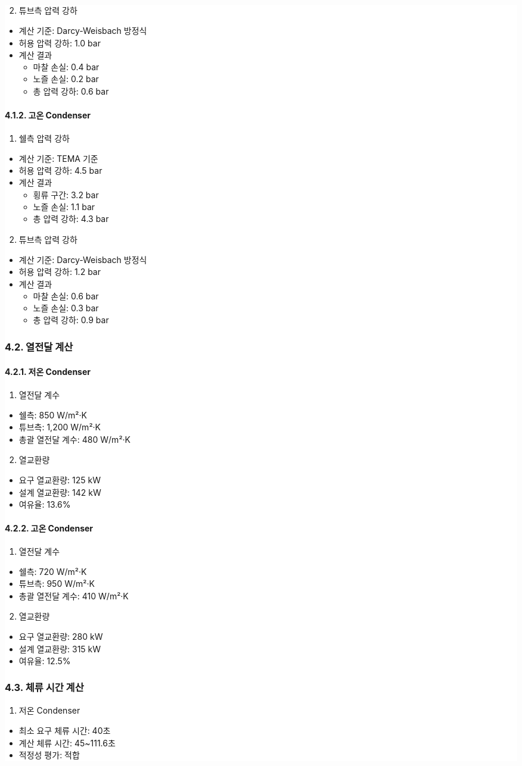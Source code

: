   2) 튜브측 압력 강하
  - 계산 기준: Darcy-Weisbach 방정식
  - 허용 압력 강하: 1.0 bar
  - 계산 결과
      * 마찰 손실: 0.4 bar
      * 노즐 손실: 0.2 bar
      * 총 압력 강하: 0.6 bar

  #### 4.1.2. 고온 Condenser
  1) 쉘측 압력 강하
  - 계산 기준: TEMA 기준
  - 허용 압력 강하: 4.5 bar
  - 계산 결과
      * 횡류 구간: 3.2 bar
      * 노즐 손실: 1.1 bar
      * 총 압력 강하: 4.3 bar

  2) 튜브측 압력 강하
  - 계산 기준: Darcy-Weisbach 방정식
  - 허용 압력 강하: 1.2 bar
  - 계산 결과
      * 마찰 손실: 0.6 bar
      * 노즐 손실: 0.3 bar
      * 총 압력 강하: 0.9 bar

  ### 4.2. 열전달 계산

  #### 4.2.1. 저온 Condenser
  1) 열전달 계수
  - 쉘측: 850 W/m²·K
  - 튜브측: 1,200 W/m²·K
  - 총괄 열전달 계수: 480 W/m²·K

  2) 열교환량
  - 요구 열교환량: 125 kW
  - 설계 열교환량: 142 kW
  - 여유율: 13.6%

  #### 4.2.2. 고온 Condenser
  1) 열전달 계수
  - 쉘측: 720 W/m²·K
  - 튜브측: 950 W/m²·K
  - 총괄 열전달 계수: 410 W/m²·K

  2) 열교환량
  - 요구 열교환량: 280 kW
  - 설계 열교환량: 315 kW
  - 여유율: 12.5%

  ### 4.3. 체류 시간 계산
  1) 저온 Condenser
  - 최소 요구 체류 시간: 40초
  - 계산 체류 시간: 45~111.6초
  - 적정성 평가: 적합
